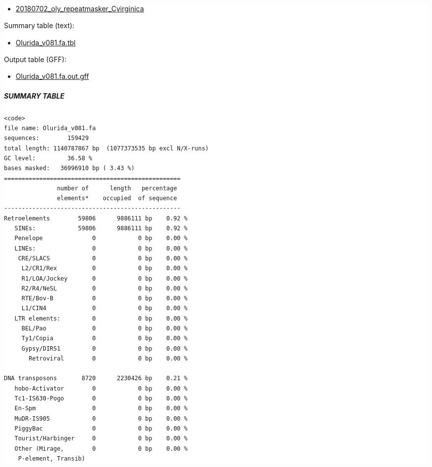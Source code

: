 

  * [20180702_oly_repeatmasker_Cvirginica](https://owl.fish.washington.edu/Athaliana/20180702_oly_repeatmasker_Cvirginica)



Summary table (text):



  * [Olurida_v081.fa.tbl](https://owl.fish.washington.edu/Athaliana/20180702_oly_repeatmasker_Cvirginica/Olurida_v081.fa.tbl)



Output table (GFF):



  * [Olurida_v081.fa.out.gff](https://owl.fish.washington.edu/Athaliana/20180702_oly_repeatmasker_Cvirginica/Olurida_v081.fa.out.gff)





##### SUMMARY TABLE




    
    <code>
    file name: Olurida_v081.fa          
    sequences:        159429
    total length: 1140787867 bp  (1077373535 bp excl N/X-runs)
    GC level:         36.58 %
    bases masked:   36996910 bp ( 3.43 %)
    ==================================================
                   number of      length   percentage
                   elements*    occupied  of sequence
    --------------------------------------------------
    Retroelements        59806      9886111 bp    0.92 %
       SINEs:            59806      9886111 bp    0.92 %
       Penelope              0            0 bp    0.00 %
       LINEs:                0            0 bp    0.00 %
        CRE/SLACS            0            0 bp    0.00 %
         L2/CR1/Rex          0            0 bp    0.00 %
         R1/LOA/Jockey       0            0 bp    0.00 %
         R2/R4/NeSL          0            0 bp    0.00 %
         RTE/Bov-B           0            0 bp    0.00 %
         L1/CIN4             0            0 bp    0.00 %
       LTR elements:         0            0 bp    0.00 %
         BEL/Pao             0            0 bp    0.00 %
         Ty1/Copia           0            0 bp    0.00 %
         Gypsy/DIRS1         0            0 bp    0.00 %
           Retroviral        0            0 bp    0.00 %
    
    DNA transposons       8720      2230426 bp    0.21 %
       hobo-Activator        0            0 bp    0.00 %
       Tc1-IS630-Pogo        0            0 bp    0.00 %
       En-Spm                0            0 bp    0.00 %
       MuDR-IS905            0            0 bp    0.00 %
       PiggyBac              0            0 bp    0.00 %
       Tourist/Harbinger     0            0 bp    0.00 %
       Other (Mirage,        0            0 bp    0.00 %
        P-element, Transib)
    